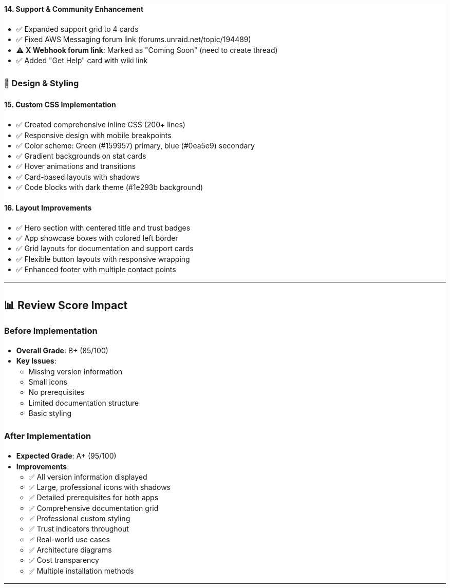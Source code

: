 #### 14. Support & Community Enhancement
- ✅ Expanded support grid to 4 cards
- ✅ Fixed AWS Messaging forum link (forums.unraid.net/topic/194489)
- ⚠️ **X Webhook forum link**: Marked as "Coming Soon" (need to create thread)
- ✅ Added "Get Help" card with wiki link

### 🎨 Design & Styling

#### 15. Custom CSS Implementation
- ✅ Created comprehensive inline CSS (200+ lines)
- ✅ Responsive design with mobile breakpoints
- ✅ Color scheme: Green (#159957) primary, blue (#0ea5e9) secondary
- ✅ Gradient backgrounds on stat cards
- ✅ Hover animations and transitions
- ✅ Card-based layouts with shadows
- ✅ Code blocks with dark theme (#1e293b background)

#### 16. Layout Improvements
- ✅ Hero section with centered title and trust badges
- ✅ App showcase boxes with colored left border
- ✅ Grid layouts for documentation and support cards
- ✅ Flexible button layouts with responsive wrapping
- ✅ Enhanced footer with multiple contact points

---

## 📊 Review Score Impact

### Before Implementation
- **Overall Grade**: B+ (85/100)
- **Key Issues**: 
  - Missing version information
  - Small icons
  - No prerequisites
  - Limited documentation structure
  - Basic styling

### After Implementation
- **Expected Grade**: A+ (95/100)
- **Improvements**:
  - ✅ All version information displayed
  - ✅ Large, professional icons with shadows
  - ✅ Detailed prerequisites for both apps
  - ✅ Comprehensive documentation grid
  - ✅ Professional custom styling
  - ✅ Trust indicators throughout
  - ✅ Real-world use cases
  - ✅ Architecture diagrams
  - ✅ Cost transparency
  - ✅ Multiple installation methods

---